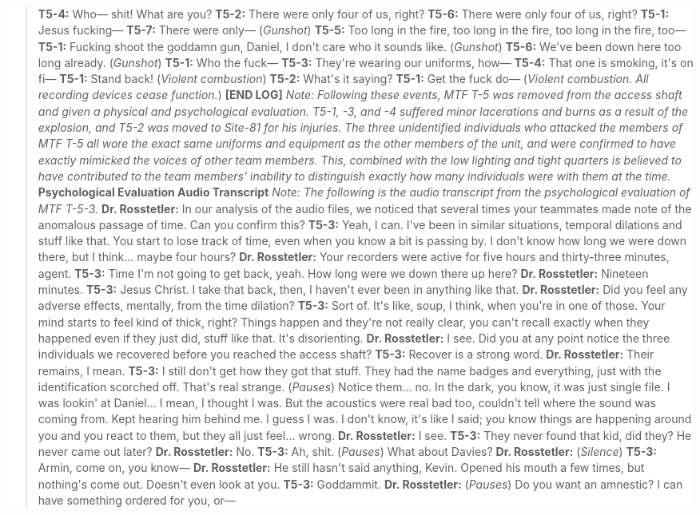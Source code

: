 > **T5-4:** Who— shit! What are you?
> **T5-2:** There were only four of us, right?
> **T5-6:** There were only four of us, right?
> **T5-1:** Jesus fucking—
> **T5-7:** There were only—
> (_Gunshot_)
> **T5-5:** Too long in the fire, too long in the fire, too long in the fire, too—
> **T5-1:** Fucking shoot the goddamn gun, Daniel, I don't care who it sounds like.
> (_Gunshot_)
> **T5-6:** We've been down here too long already.
> (_Gunshot_)
> **T5-1:** Who the fuck—
> **T5-3:** They're wearing our uniforms, how—
> **T5-4:** That one is smoking, it's on fi—
> **T5-1:** Stand back!
> (_Violent combustion_)
> **T5-2:** What's it saying?
> **T5-1:** Get the fuck do—
> (_Violent combustion. All recording devices cease function._)
> **[END LOG]**
> _Note: Following these events, MTF T-5 was removed from the access shaft and given a physical and psychological evaluation. T5-1, -3, and -4 suffered minor lacerations and burns as a result of the explosion, and T5-2 was moved to Site-81 for his injuries._
> _The three unidentified individuals who attacked the members of MTF T-5 all wore the exact same uniforms and equipment as the other members of the unit, and were confirmed to have exactly mimicked the voices of other team members. This, combined with the low lighting and tight quarters is believed to have contributed to the team members' inability to distinguish exactly how many individuals were with them at the time._
> **Psychological Evaluation Audio Transcript**
> _Note: The following is the audio transcript from the psychological evaluation of MTF T-5-3._
> **Dr. Rosstetler:** In our analysis of the audio files, we noticed that several times your teammates made note of the anomalous passage of time. Can you confirm this?
> **T5-3:** Yeah, I can. I've been in similar situations, temporal dilations and stuff like that. You start to lose track of time, even when you know a bit is passing by. I don't know how long we were down there, but I think… maybe four hours?
> **Dr. Rosstetler:** Your recorders were active for five hours and thirty-three minutes, agent.
> **T5-3:** Time I'm not going to get back, yeah. How long were we down there up here?
> **Dr. Rosstetler:** Nineteen minutes.
> **T5-3:** Jesus Christ. I take that back, then, I haven't ever been in anything like that.
> **Dr. Rosstetler:** Did you feel any adverse effects, mentally, from the time dilation?
> **T5-3:** Sort of. It's like, soup, I think, when you're in one of those. Your mind starts to feel kind of thick, right? Things happen and they're not really clear, you can't recall exactly when they happened even if they just did, stuff like that. It's disorienting.
> **Dr. Rosstetler:** I see. Did you at any point notice the three individuals we recovered before you reached the access shaft?
> **T5-3:** Recover is a strong word.
> **Dr. Rosstetler:** Their remains, I mean.
> **T5-3:** I still don't get how they got that stuff. They had the name badges and everything, just with the identification scorched off. That's real strange. (_Pauses_) Notice them… no. In the dark, you know, it was just single file. I was lookin' at Daniel… I mean, I thought I was. But the acoustics were real bad too, couldn't tell where the sound was coming from. Kept hearing him behind me. I guess I was. I don't know, it's like I said; you know things are happening around you and you react to them, but they all just feel… wrong.
> **Dr. Rosstetler:** I see.
> **T5-3:** They never found that kid, did they? He never came out later?
> **Dr. Rosstetler:** No.
> **T5-3:** Ah, shit. (_Pauses_) What about Davies?
> **Dr. Rosstetler:** (_Silence_)
> **T5-3:** Armin, come on, you know—
> **Dr. Rosstetler:** He still hasn't said anything, Kevin. Opened his mouth a few times, but nothing's come out. Doesn't even look at you.
> **T5-3:** Goddammit.
> **Dr. Rosstetler:** (_Pauses_) Do you want an amnestic? I can have something ordered for you, or—